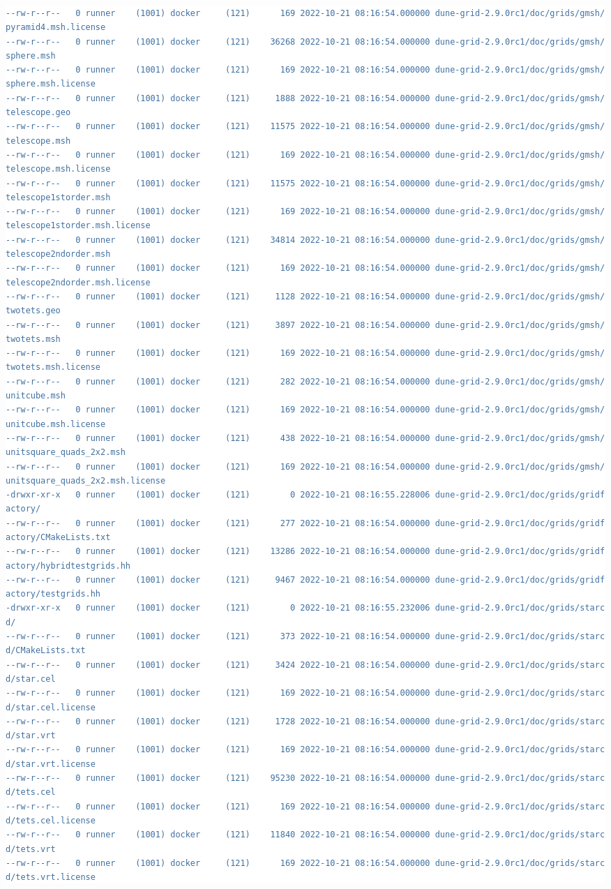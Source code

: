 ```diff
--rw-r--r--   0 runner    (1001) docker     (121)      169 2022-10-21 08:16:54.000000 dune-grid-2.9.0rc1/doc/grids/gmsh/pyramid4.msh.license
--rw-r--r--   0 runner    (1001) docker     (121)    36268 2022-10-21 08:16:54.000000 dune-grid-2.9.0rc1/doc/grids/gmsh/sphere.msh
--rw-r--r--   0 runner    (1001) docker     (121)      169 2022-10-21 08:16:54.000000 dune-grid-2.9.0rc1/doc/grids/gmsh/sphere.msh.license
--rw-r--r--   0 runner    (1001) docker     (121)     1888 2022-10-21 08:16:54.000000 dune-grid-2.9.0rc1/doc/grids/gmsh/telescope.geo
--rw-r--r--   0 runner    (1001) docker     (121)    11575 2022-10-21 08:16:54.000000 dune-grid-2.9.0rc1/doc/grids/gmsh/telescope.msh
--rw-r--r--   0 runner    (1001) docker     (121)      169 2022-10-21 08:16:54.000000 dune-grid-2.9.0rc1/doc/grids/gmsh/telescope.msh.license
--rw-r--r--   0 runner    (1001) docker     (121)    11575 2022-10-21 08:16:54.000000 dune-grid-2.9.0rc1/doc/grids/gmsh/telescope1storder.msh
--rw-r--r--   0 runner    (1001) docker     (121)      169 2022-10-21 08:16:54.000000 dune-grid-2.9.0rc1/doc/grids/gmsh/telescope1storder.msh.license
--rw-r--r--   0 runner    (1001) docker     (121)    34814 2022-10-21 08:16:54.000000 dune-grid-2.9.0rc1/doc/grids/gmsh/telescope2ndorder.msh
--rw-r--r--   0 runner    (1001) docker     (121)      169 2022-10-21 08:16:54.000000 dune-grid-2.9.0rc1/doc/grids/gmsh/telescope2ndorder.msh.license
--rw-r--r--   0 runner    (1001) docker     (121)     1128 2022-10-21 08:16:54.000000 dune-grid-2.9.0rc1/doc/grids/gmsh/twotets.geo
--rw-r--r--   0 runner    (1001) docker     (121)     3897 2022-10-21 08:16:54.000000 dune-grid-2.9.0rc1/doc/grids/gmsh/twotets.msh
--rw-r--r--   0 runner    (1001) docker     (121)      169 2022-10-21 08:16:54.000000 dune-grid-2.9.0rc1/doc/grids/gmsh/twotets.msh.license
--rw-r--r--   0 runner    (1001) docker     (121)      282 2022-10-21 08:16:54.000000 dune-grid-2.9.0rc1/doc/grids/gmsh/unitcube.msh
--rw-r--r--   0 runner    (1001) docker     (121)      169 2022-10-21 08:16:54.000000 dune-grid-2.9.0rc1/doc/grids/gmsh/unitcube.msh.license
--rw-r--r--   0 runner    (1001) docker     (121)      438 2022-10-21 08:16:54.000000 dune-grid-2.9.0rc1/doc/grids/gmsh/unitsquare_quads_2x2.msh
--rw-r--r--   0 runner    (1001) docker     (121)      169 2022-10-21 08:16:54.000000 dune-grid-2.9.0rc1/doc/grids/gmsh/unitsquare_quads_2x2.msh.license
-drwxr-xr-x   0 runner    (1001) docker     (121)        0 2022-10-21 08:16:55.228006 dune-grid-2.9.0rc1/doc/grids/gridfactory/
--rw-r--r--   0 runner    (1001) docker     (121)      277 2022-10-21 08:16:54.000000 dune-grid-2.9.0rc1/doc/grids/gridfactory/CMakeLists.txt
--rw-r--r--   0 runner    (1001) docker     (121)    13286 2022-10-21 08:16:54.000000 dune-grid-2.9.0rc1/doc/grids/gridfactory/hybridtestgrids.hh
--rw-r--r--   0 runner    (1001) docker     (121)     9467 2022-10-21 08:16:54.000000 dune-grid-2.9.0rc1/doc/grids/gridfactory/testgrids.hh
-drwxr-xr-x   0 runner    (1001) docker     (121)        0 2022-10-21 08:16:55.232006 dune-grid-2.9.0rc1/doc/grids/starcd/
--rw-r--r--   0 runner    (1001) docker     (121)      373 2022-10-21 08:16:54.000000 dune-grid-2.9.0rc1/doc/grids/starcd/CMakeLists.txt
--rw-r--r--   0 runner    (1001) docker     (121)     3424 2022-10-21 08:16:54.000000 dune-grid-2.9.0rc1/doc/grids/starcd/star.cel
--rw-r--r--   0 runner    (1001) docker     (121)      169 2022-10-21 08:16:54.000000 dune-grid-2.9.0rc1/doc/grids/starcd/star.cel.license
--rw-r--r--   0 runner    (1001) docker     (121)     1728 2022-10-21 08:16:54.000000 dune-grid-2.9.0rc1/doc/grids/starcd/star.vrt
--rw-r--r--   0 runner    (1001) docker     (121)      169 2022-10-21 08:16:54.000000 dune-grid-2.9.0rc1/doc/grids/starcd/star.vrt.license
--rw-r--r--   0 runner    (1001) docker     (121)    95230 2022-10-21 08:16:54.000000 dune-grid-2.9.0rc1/doc/grids/starcd/tets.cel
--rw-r--r--   0 runner    (1001) docker     (121)      169 2022-10-21 08:16:54.000000 dune-grid-2.9.0rc1/doc/grids/starcd/tets.cel.license
--rw-r--r--   0 runner    (1001) docker     (121)    11840 2022-10-21 08:16:54.000000 dune-grid-2.9.0rc1/doc/grids/starcd/tets.vrt
--rw-r--r--   0 runner    (1001) docker     (121)      169 2022-10-21 08:16:54.000000 dune-grid-2.9.0rc1/doc/grids/starcd/tets.vrt.license
```